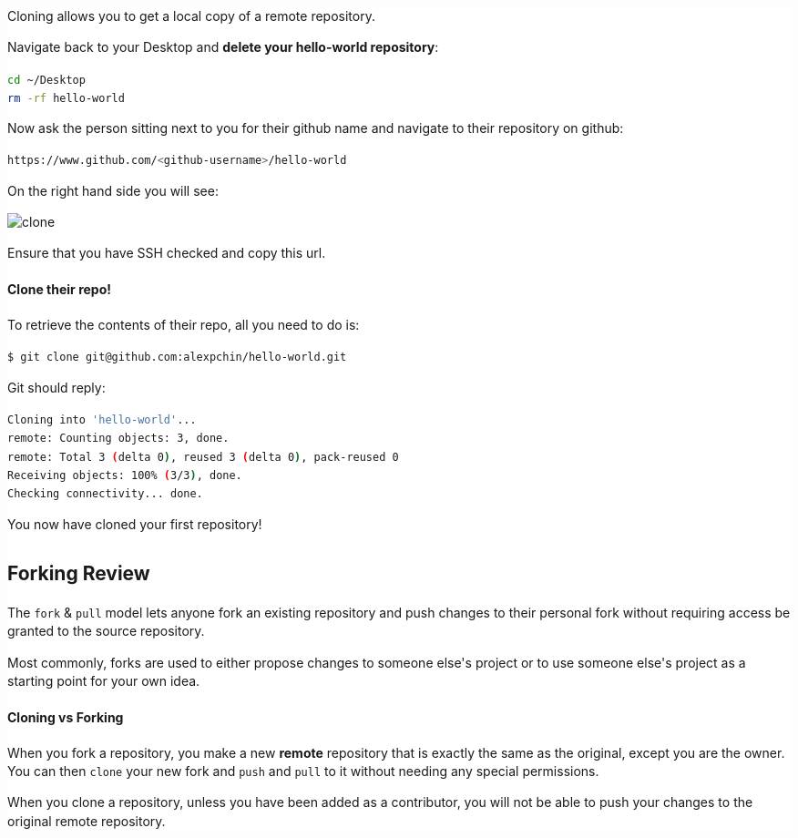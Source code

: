 Cloning allows you to get a local copy of a remote repository.

Navigate back to your Desktop and **delete your hello-world repository**:

```bash
cd ~/Desktop
rm -rf hello-world
```

Now ask the person sitting next to you for their github name and navigate to their repository on github:

```bash
https://www.github.com/<github-username>/hello-world
```

On the right hand side you will see:

![clone](https://cloud.githubusercontent.com/assets/40461/8228838/dfdc57a0-15a9-11e5-90a7-6c4fa8641ae6.jpg)

Ensure that you have SSH checked and copy this url.

#### Clone their repo!

To retrieve the contents of their repo, all you need to do is:

```bash
$ git clone git@github.com:alexpchin/hello-world.git
```

Git should reply:

```bash
Cloning into 'hello-world'...
remote: Counting objects: 3, done.
remote: Total 3 (delta 0), reused 3 (delta 0), pack-reused 0
Receiving objects: 100% (3/3), done.
Checking connectivity... done.
```

You now have cloned your first repository!


## Forking Review

The `fork` & `pull` model lets anyone fork an existing repository and push changes to their personal fork without requiring access be granted to the source repository.

Most commonly, forks are used to either propose changes to someone else's project or to use someone else's project as a starting point for your own idea.

#### Cloning vs Forking

When you fork a repository, you make a new **remote** repository that is exactly the same as the original, except you are the owner. You can then `clone` your new fork and `push` and `pull` to it without needing any special permissions.

When you clone a repository, unless you have been added as a contributor, you will not be able to push your changes to the original remote repository.
